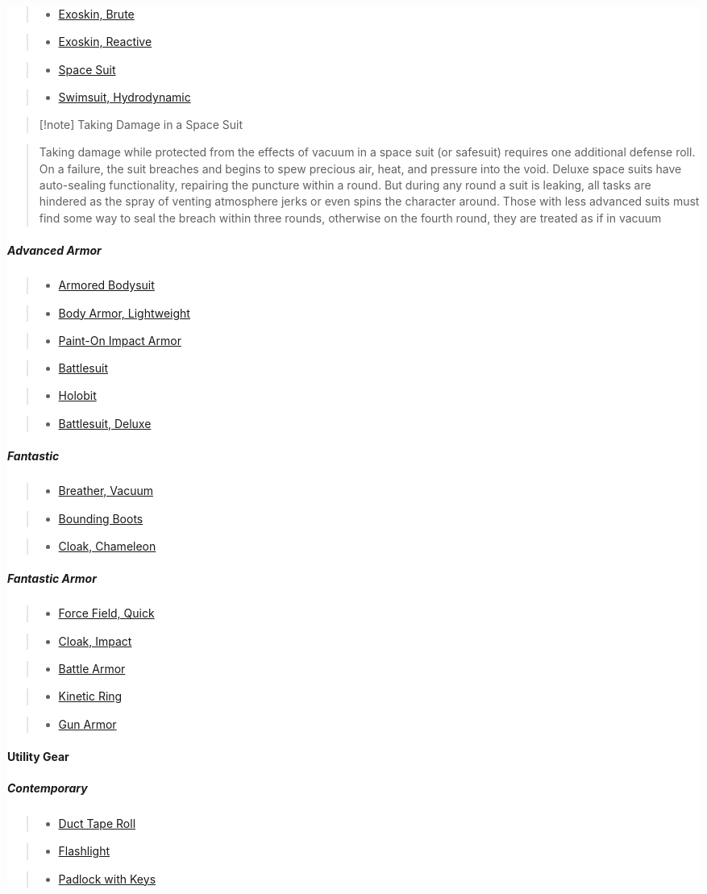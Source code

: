 >- [Exoskin, Brute](Exoskin-Brute.md)
  
>- [Exoskin, Reactive](Exoskin-Reactive.md)
  
>- [Space Suit](Space-Suit.md)
  
>- [Swimsuit, Hydrodynamic](Swimsuit-Hydrodynamic.md)
  

  
>[!note] Taking Damage in a Space Suit
  
>Taking damage while protected from the effects of vacuum in a space suit (or safesuit) requires one additional defense roll. On a failure, the suit breaches and begins to spew precious air, heat, and pressure into the void. Deluxe space suits have auto-sealing functionality, repairing the puncture within a round. But during any round a suit is leaking, all tasks are hindered as the spray of venting atmosphere jerks or even spins the character around. Those with less advanced suits must find some way to seal the breach within three rounds, otherwise on the fourth round, they are treated as if in vacuum
  
##### Advanced Armor
  
>-  [Armored Bodysuit](Armored-Bodysuit.md)
  
>- [Body Armor, Lightweight](Body-Armor-Lightweight.md)
  
>- [Paint-On Impact Armor](Paint-On-Impact-Armor.md)
  
>- [Battlesuit](Battlesuit.md)
  
>- [Holobit](Holobit.md) 
  
>- [Battlesuit, Deluxe](Battlesuit-Deluxe.md)
  
##### Fantastic
  
>- [Breather, Vacuum](Breather-Vacuum.md)
  
>- [Bounding Boots](Bounding-Boots.md)
  
>- [Cloak, Chameleon](Cloak-Chameleon.md)
  
##### Fantastic Armor
  
>- [Force Field, Quick](Force-Field-Quick.md)
  
>- [Cloak, Impact](Cloak-Impact.md)
  
>- [Battle Armor](Battle-Armor.md)
  
>- [Kinetic Ring](Kinetic-Ring.md)
  
>- [Gun Armor](Gun-Armor.md)
  
#### Utility Gear
  
##### Contemporary
  
>- [Duct Tape Roll](Duct-Tape-Roll.md)
  
>- [Flashlight](Flashlight.md)
  
>- [Padlock with Keys](Padlock-with-Keys.md)
  